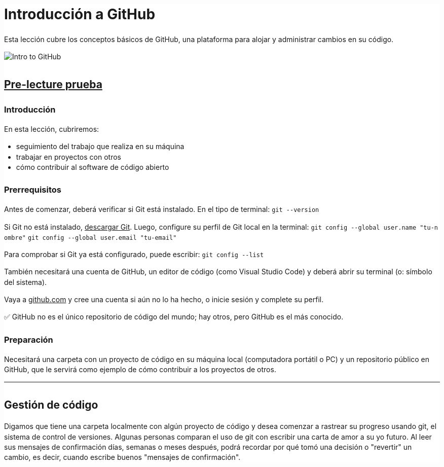 # Introducción a GitHub

Esta lección cubre los conceptos básicos de GitHub, una plataforma para alojar y administrar cambios en su código.

![Intro to GitHub](../images/webdev101-github.png)

## [Pre-lecture prueba](https://nice-beach-0fe9e9d0f.azurestaticapps.net/quiz/3)

### Introducción

En esta lección, cubriremos:

- seguimiento del trabajo que realiza en su máquina
- trabajar en proyectos con otros
- cómo contribuir al software de código abierto

### Prerrequisitos

Antes de comenzar, deberá verificar si Git está instalado. En el tipo de terminal:
`git --version`

Si Git no está instalado, [descargar Git](https://git-scm.com/downloads). Luego, configure su perfil de Git local en la terminal:
`git config --global user.name "tu-nombre"`
`git config --global user.email "tu-email"`

Para comprobar si Git ya está configurado, puede escribir:
`git config --list`

También necesitará una cuenta de GitHub, un editor de código (como Visual Studio Code) y deberá abrir su terminal (o: símbolo del sistema).

Vaya a [github.com](https://github.com/) y cree una cuenta si aún no lo ha hecho, o inicie sesión y complete su perfil.

✅ GitHub no es el único repositorio de código del mundo; hay otros, pero GitHub es el más conocido.

### Preparación

Necesitará una carpeta con un proyecto de código en su máquina local (computadora portátil o PC) y un repositorio público en GitHub, que le servirá como ejemplo de cómo contribuir a los proyectos de otros.

---

## Gestión de código

Digamos que tiene una carpeta localmente con algún proyecto de código y desea comenzar a rastrear su progreso usando git, el sistema de control de versiones. Algunas personas comparan el uso de git con escribir una carta de amor a su yo futuro. Al leer sus mensajes de confirmación días, semanas o meses después, podrá recordar por qué tomó una decisión o "revertir" un cambio, es decir, cuando escribe buenos "mensajes de confirmación".
